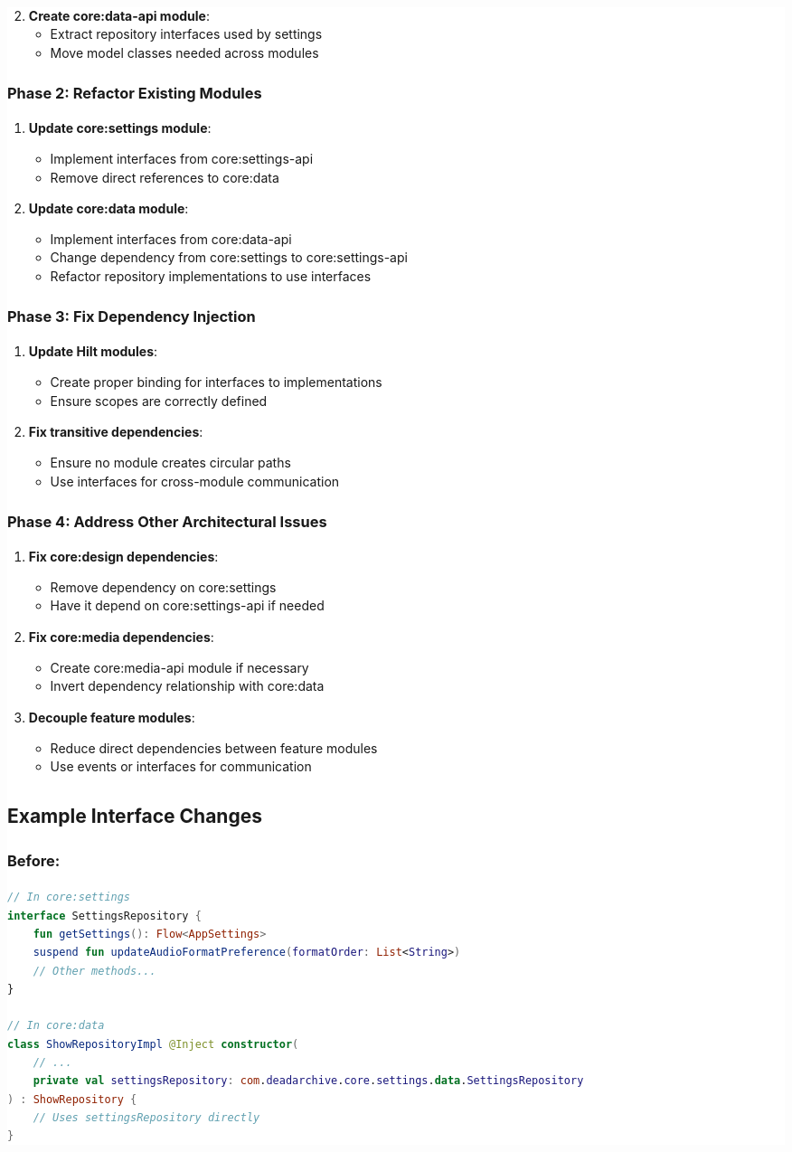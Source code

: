 2. **Create core:data-api module**:
   - Extract repository interfaces used by settings
   - Move model classes needed across modules

### Phase 2: Refactor Existing Modules

1. **Update core:settings module**:
   - Implement interfaces from core:settings-api
   - Remove direct references to core:data

2. **Update core:data module**:
   - Implement interfaces from core:data-api
   - Change dependency from core:settings to core:settings-api
   - Refactor repository implementations to use interfaces

### Phase 3: Fix Dependency Injection

1. **Update Hilt modules**:
   - Create proper binding for interfaces to implementations
   - Ensure scopes are correctly defined

2. **Fix transitive dependencies**:
   - Ensure no module creates circular paths
   - Use interfaces for cross-module communication

### Phase 4: Address Other Architectural Issues

1. **Fix core:design dependencies**:
   - Remove dependency on core:settings
   - Have it depend on core:settings-api if needed

2. **Fix core:media dependencies**:
   - Create core:media-api module if necessary
   - Invert dependency relationship with core:data

3. **Decouple feature modules**:
   - Reduce direct dependencies between feature modules
   - Use events or interfaces for communication

## Example Interface Changes

### Before:

```kotlin
// In core:settings
interface SettingsRepository {
    fun getSettings(): Flow<AppSettings>
    suspend fun updateAudioFormatPreference(formatOrder: List<String>)
    // Other methods...
}

// In core:data
class ShowRepositoryImpl @Inject constructor(
    // ...
    private val settingsRepository: com.deadarchive.core.settings.data.SettingsRepository
) : ShowRepository {
    // Uses settingsRepository directly
}
```
